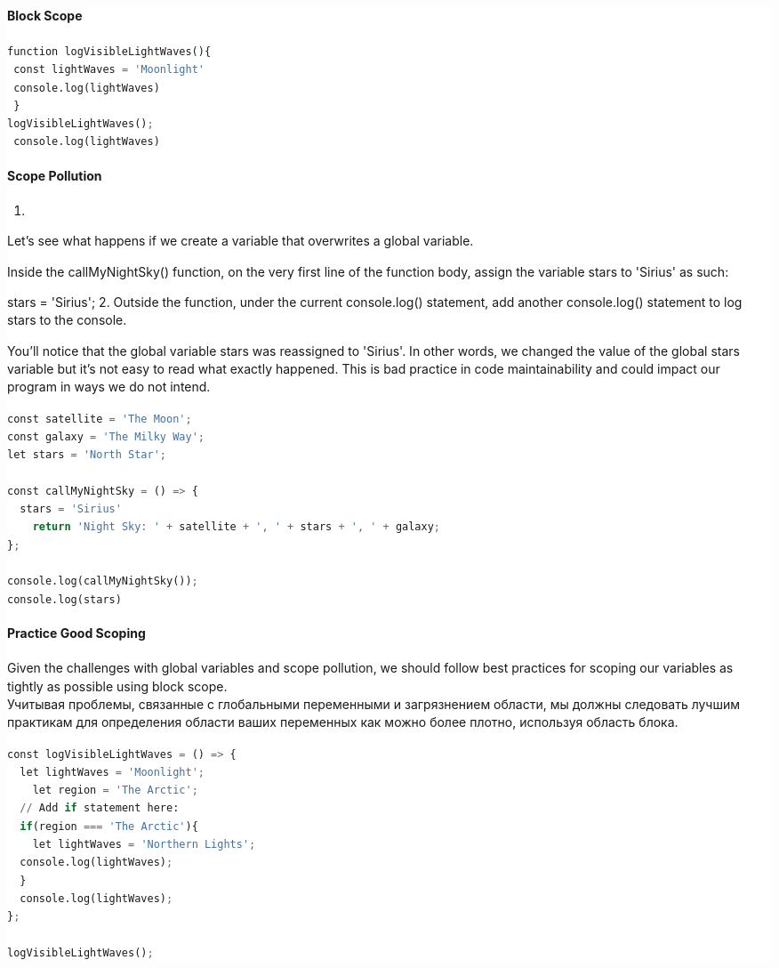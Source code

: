 #### Block Scope


```python
function logVisibleLightWaves(){
 const lightWaves = 'Moonlight' 
 console.log(lightWaves)
 }
logVisibleLightWaves();
 console.log(lightWaves)

```

#### Scope Pollution
1.
Let’s see what happens if we create a variable that overwrites a global variable.

Inside the callMyNightSky() function, on the very first line of the function body, assign the variable stars to 'Sirius' as such:

stars = 'Sirius';
2.
Outside the function, under the current console.log() statement, add another console.log() statement to log stars to the console.

You’ll notice that the global variable stars was reassigned to 'Sirius'. In other words, we changed the value of the global stars variable but it’s not easy to read what exactly happened. This is bad practice in code maintainability and could impact our program in ways we do not intend.




```python
const satellite = 'The Moon';
const galaxy = 'The Milky Way';
let stars = 'North Star';

const callMyNightSky = () => {
  stars = 'Sirius'
	return 'Night Sky: ' + satellite + ', ' + stars + ', ' + galaxy;
};

console.log(callMyNightSky());
console.log(stars)
```

#### Practice Good Scoping

Given the challenges with global variables and scope pollution, we should follow best practices for scoping our variables as tightly as possible using block scope.  
Учитывая проблемы, связанные с глобальными переменными и загрязнением области, мы должны следовать лучшим практикам для определения области ваших переменных как можно более плотно, используя область блока.  


```python
const logVisibleLightWaves = () => {
  let lightWaves = 'Moonlight';
	let region = 'The Arctic';
  // Add if statement here:
  if(region === 'The Arctic'){
    let lightWaves = 'Northern Lights';
  console.log(lightWaves);
  }
  console.log(lightWaves);
};

logVisibleLightWaves();
```

